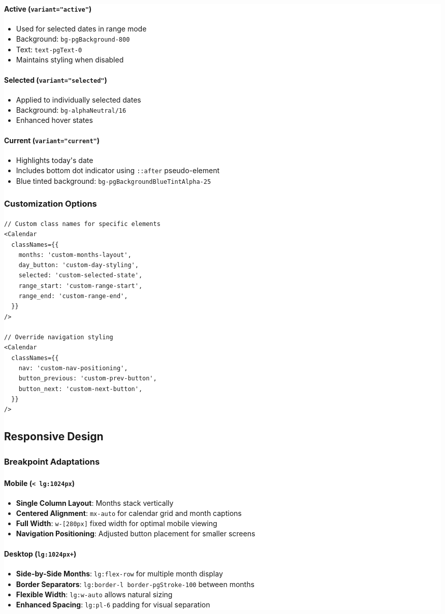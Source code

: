 #### Active (`variant="active"`)  
- Used for selected dates in range mode
- Background: `bg-pgBackground-800`
- Text: `text-pgText-0`
- Maintains styling when disabled

#### Selected (`variant="selected"`)
- Applied to individually selected dates
- Background: `bg-alphaNeutral/16`
- Enhanced hover states

#### Current (`variant="current"`)
- Highlights today's date
- Includes bottom dot indicator using `::after` pseudo-element
- Blue tinted background: `bg-pgBackgroundBlueTintAlpha-25`

### Customization Options

```tsx
// Custom class names for specific elements
<Calendar
  classNames={{
    months: 'custom-months-layout',
    day_button: 'custom-day-styling',
    selected: 'custom-selected-state',
    range_start: 'custom-range-start',
    range_end: 'custom-range-end',
  }}
/>

// Override navigation styling
<Calendar
  classNames={{
    nav: 'custom-nav-positioning',
    button_previous: 'custom-prev-button',
    button_next: 'custom-next-button',
  }}
/>
```

## Responsive Design

### Breakpoint Adaptations

#### Mobile (`< lg:1024px`)
- **Single Column Layout**: Months stack vertically
- **Centered Alignment**: `mx-auto` for calendar grid and month captions
- **Full Width**: `w-[280px]` fixed width for optimal mobile viewing
- **Navigation Positioning**: Adjusted button placement for smaller screens

#### Desktop (`lg:1024px+`)
- **Side-by-Side Months**: `lg:flex-row` for multiple month display
- **Border Separators**: `lg:border-l border-pgStroke-100` between months
- **Flexible Width**: `lg:w-auto` allows natural sizing
- **Enhanced Spacing**: `lg:pl-6` padding for visual separation
